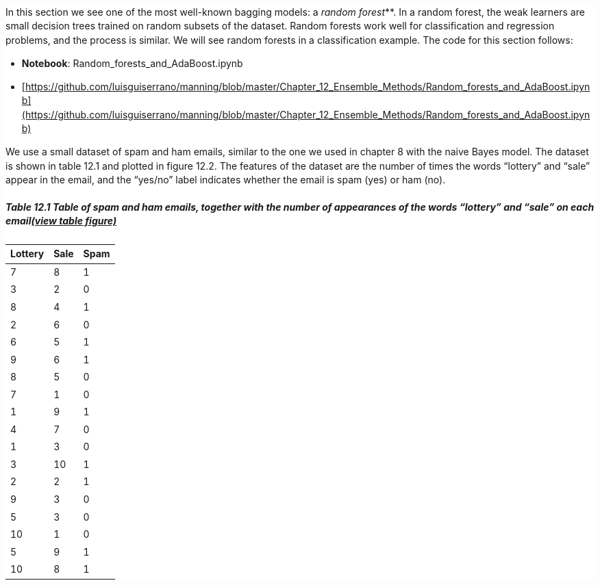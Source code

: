 In[](/book/grokking-machine-learning/chapter-12/) this section we see one of the most well-known bagging models: a *random forest**[](/book/grokking-machine-learning/chapter-12/)[](/book/grokking-machine-learning/chapter-12/)*. In a random forest, the weak learners are small decision trees trained on random subsets of the dataset. Random forests work well for classification and regression problems, and the process is similar. We will see random forests in a classification example. The code for this section follows:

-  **Notebook**: Random_forests_and_AdaBoost.ipynb

- [https://github.com/luisguiserrano/manning/blob/master/Chapter_12_Ensemble_Methods/Random_forests_and_AdaBoost.ipynb](https://github.com/luisguiserrano/manning/blob/master/Chapter_12_Ensemble_Methods/Random_forests_and_AdaBoost.ipynb)

We use a small dataset of spam and ham emails, similar to the one we used in chapter 8 with the naive Bayes model. The dataset is shown in table 12.1 and plotted in figure 12.2. The features of the dataset are the number of times the words “lottery” and “sale” appear in the email, and the “yes/no” label indicates whether the email is spam (yes) or ham (no).

##### Table 12.1 Table of spam and ham emails, together with the number of appearances of the words “lottery” and “sale” on each email[(view table figure)](https://drek4537l1klr.cloudfront.net/serrano/HighResolutionFigures/table_12-1.png)

| Lottery | Sale | Spam |
| --- | --- | --- |
| 7 | 8 | 1 |
| 3 | 2 | 0 |
| 8 | 4 | 1 |
| 2 | 6 | 0 |
| 6 | 5 | 1 |
| 9 | 6 | 1 |
| 8 | 5 | 0 |
| 7 | 1 | 0 |
| 1 | 9 | 1 |
| 4 | 7 | 0 |
| 1 | 3 | 0 |
| 3 | 10 | 1 |
| 2 | 2 | 1 |
| 9 | 3 | 0 |
| 5 | 3 | 0 |
| 10 | 1 | 0 |
| 5 | 9 | 1 |
| 10 | 8 | 1 |
